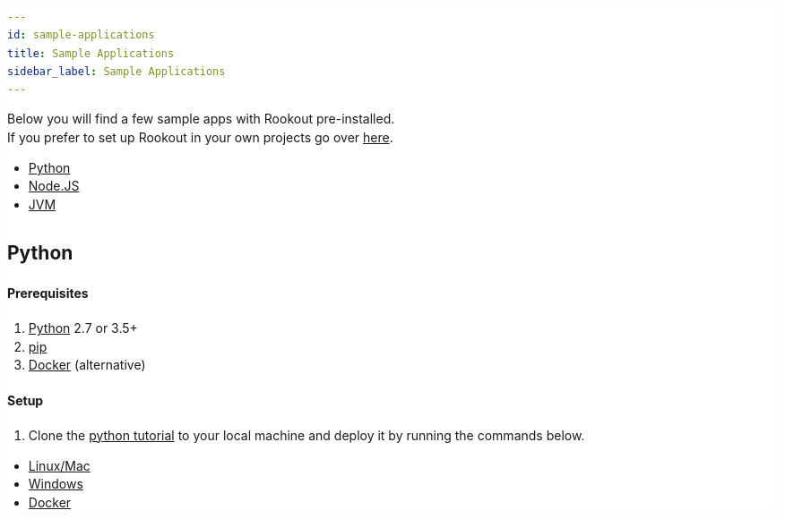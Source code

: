 ```yaml
---
id: sample-applications
title: Sample Applications
sidebar_label: Sample Applications
---
```


Below you will find a few sample apps with Rookout pre-installed.  
If you prefer to set up Rookout in your own projects go over [here](quick-start.md).

<ul class="nav nav-tabs page-tabs" id="sample-apps" role="tablist">
<li class="nav-item">
<a class="nav-link active" id="python-tab" data-toggle="tab" href="#python" role="tab" aria-controls="python" aria-selected="true">Python</a>
</li>
<li class="nav-item">
<a class="nav-link" id="node-tab" data-toggle="tab" href="#node" role="tab" aria-controls="node" aria-selected="false">Node.JS</a>
</li>
<li class="nav-item">
<a class="nav-link" id="jvm-tab" data-toggle="tab" href="#jvm" role="tab" aria-controls="jvm" aria-selected="false">JVM</a>
</li>
</ul>

<div class="tab-content page-tabs-content" id="sample-apps">
<div class="tab-pane fade show active" id="python" role="tabpanel">

## Python

#### Prerequisites

1. [Python](https://www.python.org/downloads/) 2.7 or 3.5+
2. [pip](https://pip.pypa.io/en/stable/installing/)
3. [Docker](https://www.docker.com/get-docker) (alternative)

#### Setup

1. Clone the [python tutorial](https://github.com/Rookout/tutorial-python) to your local machine and deploy it by running the commands below.<br/>

<ul class="nav nav-tabs" id="python-envs" role="tablist">
<li class="nav-item">
<a class="nav-link active" id="python-linux-tab" data-toggle="tab" href="#python-linux" role="tab" aria-controls="linux" aria-selected="true">Linux/Mac</a>
</li>
<li class="nav-item">
<a class="nav-link" id="python-windows-tab" data-toggle="tab" href="#python-windows" role="tab" aria-controls="windows" aria-selected="false">Windows</a>
</li>
<li class="nav-item">
<a class="nav-link" id="python-docker-tab" data-toggle="tab" href="#python-docker" role="tab" aria-controls="docker" aria-selected="false">Docker</a>
</li>
</ul>
